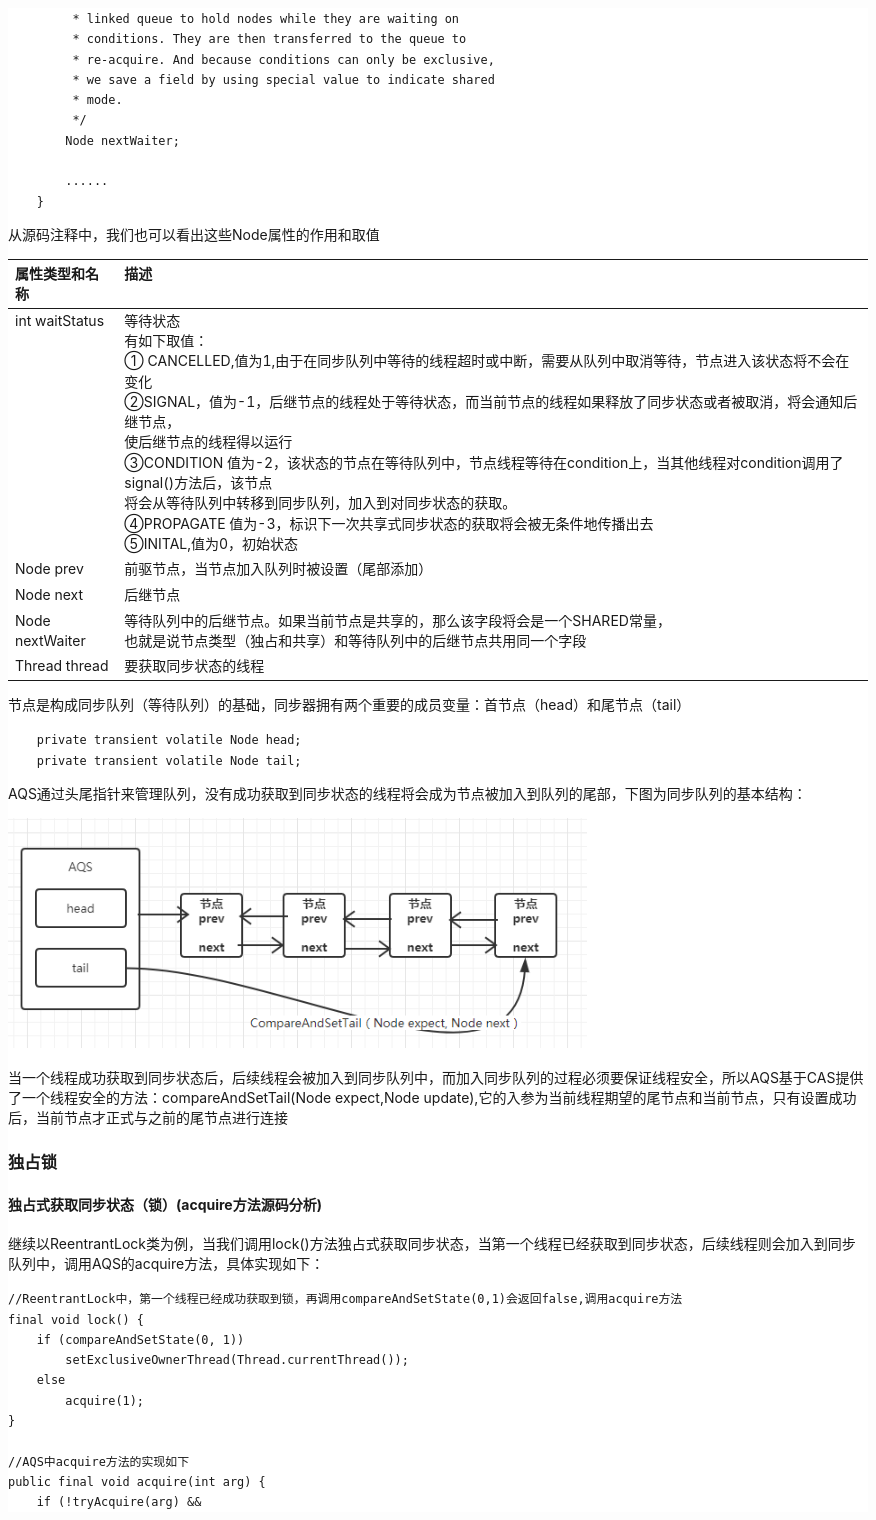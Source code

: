 ```
         * linked queue to hold nodes while they are waiting on
         * conditions. They are then transferred to the queue to
         * re-acquire. And because conditions can only be exclusive,
         * we save a field by using special value to indicate shared
         * mode.
         */
        Node nextWaiter;

        ......
    }

```
从源码注释中，我们也可以看出这些Node属性的作用和取值

| 属性类型和名称| 描述 |
|:---|:---|
|int waitStatus|等待状态<br>有如下取值：<br>① CANCELLED,值为1,由于在同步队列中等待的线程超时或中断，需要从队列中取消等待，节点进入该状态将不会在变化<br>②SIGNAL，值为-1，后继节点的线程处于等待状态，而当前节点的线程如果释放了同步状态或者被取消，将会通知后继节点，<br>使后继节点的线程得以运行<br>③CONDITION 值为-2，该状态的节点在等待队列中，节点线程等待在condition上，当其他线程对condition调用了signal()方法后，该节点<br>将会从等待队列中转移到同步队列，加入到对同步状态的获取。<br>④PROPAGATE 值为-3，标识下一次共享式同步状态的获取将会被无条件地传播出去<br>⑤INITAL,值为0，初始状态
|Node prev|前驱节点，当节点加入队列时被设置（尾部添加）|
|Node next|后继节点|
|Node nextWaiter|等待队列中的后继节点。如果当前节点是共享的，那么该字段将会是一个SHARED常量，<br>也就是说节点类型（独占和共享）和等待队列中的后继节点共用同一个字段|
|Thread thread|要获取同步状态的线程|

节点是构成同步队列（等待队列）的基础，同步器拥有两个重要的成员变量：首节点（head）和尾节点（tail）
```
    private transient volatile Node head;
    private transient volatile Node tail;
```
AQS通过头尾指针来管理队列，没有成功获取到同步状态的线程将会成为节点被加入到队列的尾部，下图为同步队列的基本结构：

![](相关图片/AQS同步队列基础结构.png)

当一个线程成功获取到同步状态后，后续线程会被加入到同步队列中，而加入同步队列的过程必须要保证线程安全，所以AQS基于CAS提供了一个线程安全的方法：compareAndSetTail(Node expect,Node update),它的入参为当前线程期望的尾节点和当前节点，只有设置成功后，当前节点才正式与之前的尾节点进行连接

### 独占锁
#### 独占式获取同步状态（锁）(acquire方法源码分析)
继续以ReentrantLock类为例，当我们调用lock()方法独占式获取同步状态，当第一个线程已经获取到同步状态，后续线程则会加入到同步队列中，调用AQS的acquire方法，具体实现如下：
```
//ReentrantLock中，第一个线程已经成功获取到锁，再调用compareAndSetState(0,1)会返回false,调用acquire方法
final void lock() {
    if (compareAndSetState(0, 1))
        setExclusiveOwnerThread(Thread.currentThread());
    else
        acquire(1);
}

//AQS中acquire方法的实现如下
public final void acquire(int arg) {
    if (!tryAcquire(arg) &&
```